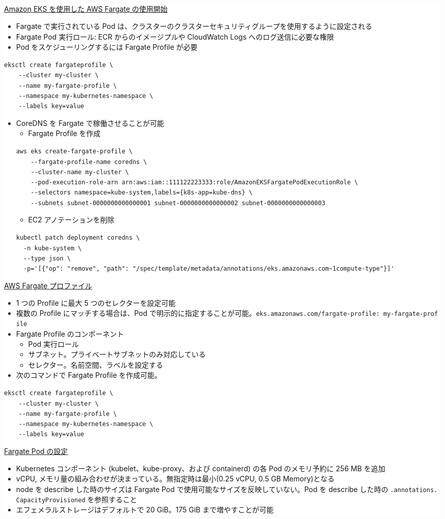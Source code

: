 
[Amazon EKS を使用した AWS Fargate の使用開始](https://docs.aws.amazon.com/ja_jp/eks/latest/userguide/fargate-getting-started.html)

* Fargate で実行されている Pod は、クラスターのクラスターセキュリティグループを使用するように設定される
* Fargate Pod 実行ロール: ECR からのイメージプルや CloudWatch Logs へのログ送信に必要な権限
* Pod をスケジューリングするには Fargate Profile が必要
```shell
eksctl create fargateprofile \
    --cluster my-cluster \
    --name my-fargate-profile \
    --namespace my-kubernetes-namespace \
    --labels key=value
```
* CoreDNS を Fargate で稼働させることが可能
  * Fargate Profile を作成
  ```shell
  aws eks create-fargate-profile \
      --fargate-profile-name coredns \
      --cluster-name my-cluster \
      --pod-execution-role-arn arn:aws:iam::111122223333:role/AmazonEKSFargatePodExecutionRole \
      --selectors namespace=kube-system,labels={k8s-app=kube-dns} \
      --subnets subnet-0000000000000001 subnet-0000000000000002 subnet-0000000000000003
  ```
  * EC2 アノテーションを削除
  ```shell
  kubectl patch deployment coredns \
    -n kube-system \
    --type json \
    -p='[{"op": "remove", "path": "/spec/template/metadata/annotations/eks.amazonaws.com~1compute-type"}]'
  ```


[AWS Fargate プロファイル](https://docs.aws.amazon.com/ja_jp/eks/latest/userguide/fargate-profile.html)

* 1 つの Profile に最大 5 つのセレクターを設定可能
* 複数の Profile にマッチする場合は、Pod で明示的に指定することが可能。`eks.amazonaws.com/fargate-profile: my-fargate-profile`
* Fargate Profile のコンポーネント
  * Pod 実行ロール
  * サブネット。プライベートサブネットのみ対応している
  * セレクター。名前空間、ラベルを設定する
* 次のコマンドで Fargate Profile を作成可能。
```shell
eksctl create fargateprofile \
    --cluster my-cluster \
    --name my-fargate-profile \
    --namespace my-kubernetes-namespace \
    --labels key=value
```


[Fargate Pod の設定](https://docs.aws.amazon.com/ja_jp/eks/latest/userguide/fargate-pod-configuration.html)

* Kubernetes コンポーネント (kubelet、kube-proxy、および containerd) の各 Pod のメモリ予約に 256 MB を追加
* vCPU, メモリ量の組み合わせが決まっている。無指定時は最小(0.25 vCPU, 0.5 GB Memory)となる
* node を describe した時のサイズは Fargate Pod で使用可能なサイズを反映していない。Pod を describe した時の `.annotations.CapacityProvisioned` を参照すること
* エフェメラルストレージはデフォルトで 20 GiB。175 GiB まで増やすことが可能

